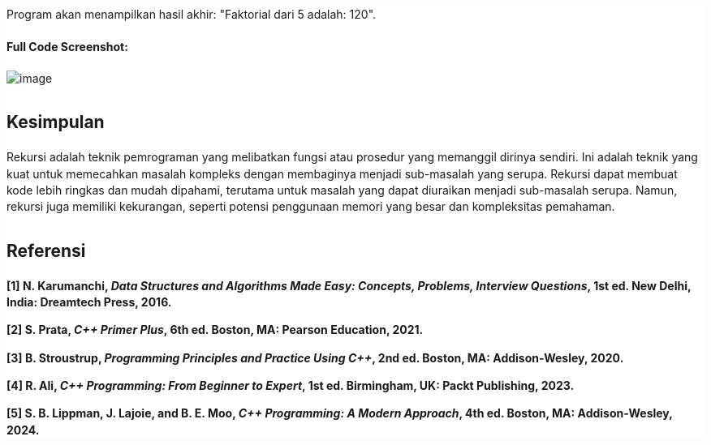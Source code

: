 Program akan menampilkan hasil akhir: "Faktorial dari 5 adalah: 120".

#### Full Code Screenshot:

![image](https://github.com/dkumui/Struktur-Data-Assignment/assets/91511212/bd7fb687-5b61-4152-9fe1-680172333e8f)

## Kesimpulan

Rekursi adalah teknik pemrograman yang melibatkan fungsi atau prosedur yang memanggil dirinya sendiri. Ini adalah teknik yang kuat untuk memecahkan masalah kompleks dengan membaginya menjadi sub-masalah yang serupa. Rekursi dapat membuat kode lebih ringkas dan mudah dipahami, terutama untuk masalah yang dapat diuraikan menjadi sub-masalah serupa. Namun, rekursi juga memiliki kekurangan, seperti potensi penggunaan memori yang besar dan kompleksitas pemahaman.

## Referensi

**[1]  N. Karumanchi, *Data Structures and Algorithms Made Easy: Concepts, Problems, Interview Questions*, 1st ed. New Delhi, India:  Dreamtech Press, 2016.**

**[2]  S. Prata, *C++ Primer Plus*, 6th ed. Boston, MA: Pearson Education, 2021.**

**[3]  B. Stroustrup, *Programming Principles and Practice Using C++*, 2nd ed. Boston, MA: Addison-Wesley, 2020.**

**[4]  R. Ali, *C++ Programming: From Beginner to Expert*, 1st ed. Birmingham, UK: Packt Publishing, 2023.**

**[5]  S. B. Lippman, J. Lajoie, and B. E. Moo, *C++ Programming: A Modern Approach*, 4th ed. Boston, MA: Addison-Wesley, 2024.**